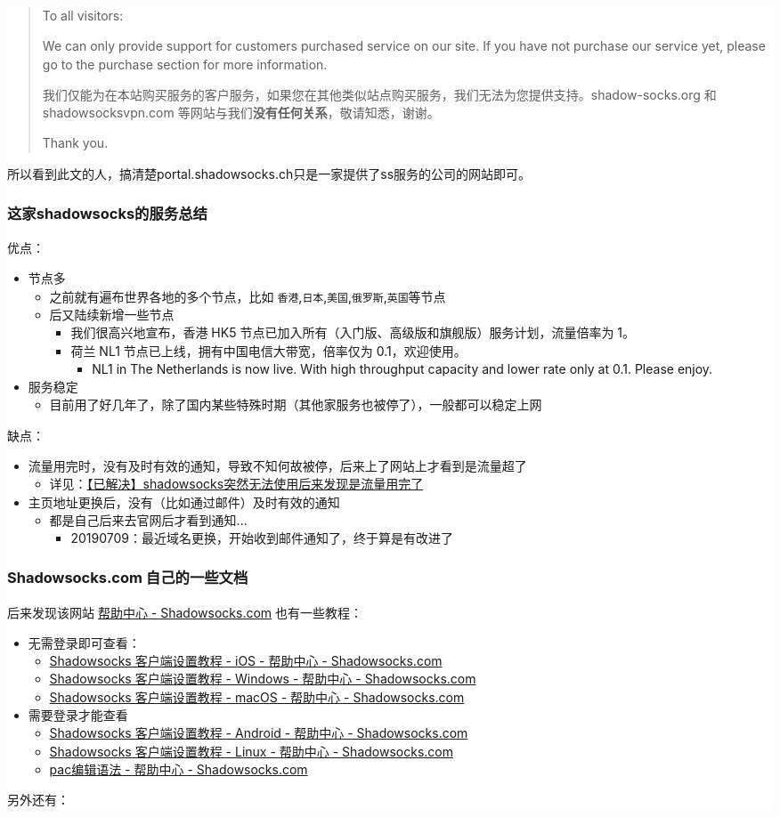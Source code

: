 > To all visitors:
>
> We can only provide support for customers purchased service on our site. If you have not purchase our service yet, please go to the purchase section for more information.
>
> 我们仅能为在本站购买服务的客户服务，如果您在其他类似站点购买服务，我们无法为您提供支持。shadow-socks.org 和 shadowsocksvpn.com 等网站与我们**没有任何关系**，敬请知悉，谢谢。
>
> Thank you.

所以看到此文的人，搞清楚portal.shadowsocks.ch只是一家提供了ss服务的公司的网站即可。

### 这家shadowsocks的服务总结

优点：

* 节点多
  * 之前就有遍布世界各地的多个节点，比如 `香港`,`日本`,`美国`,`俄罗斯`,`英国`等节点
  * 后又陆续新增一些节点
    * 我们很高兴地宣布，香港 HK5 节点已加入所有（入门版、高级版和旗舰版）服务计划，流量倍率为 1。
    * 荷兰 NL1 节点已上线，拥有中国电信大带宽，倍率仅为 0.1，欢迎使用。
      * NL1 in The Netherlands is now live. With high throughput capacity and lower rate only at 0.1. Please enjoy.
* 服务稳定
  * 目前用了好几年了，除了国内某些特殊时期（其他家服务也被停了），一般都可以稳定上网

缺点：

* 流量用完时，没有及时有效的通知，导致不知何故被停，后来上了网站上才看到是流量超了
  * 详见：[【已解决】shadowsocks突然无法使用后来发现是流量用完了](http://www.crifan.com/shadowsocks_suddenly_not_available_then_found_quota_run_out)
* 主页地址更换后，没有（比如通过邮件）及时有效的通知
  * 都是自己后来去官网后才看到通知...
    * 20190709：最近域名更换，开始收到邮件通知了，终于算是有改进了

### Shadowsocks.com 自己的一些文档

后来发现该网站 [帮助中心 - Shadowsocks.com](https://order.shadowsocks.ch/knowledgebase) 也有一些教程：

* 无需登录即可查看：
  * [Shadowsocks 客户端设置教程 - iOS - 帮助中心 - Shadowsocks.com](https://order.shadowsocks.ch/knowledgebase/49/Shadowsocks----iOS.html)
  * [Shadowsocks 客户端设置教程 - Windows - 帮助中心 - Shadowsocks.com](https://order.shadowsocks.ch/knowledgebase/47/Shadowsocks----Windows.html)
  * [Shadowsocks 客户端设置教程 - macOS - 帮助中心 - Shadowsocks.com](https://order.shadowsocks.ch/index.php?rp=/knowledgebase/48)
* 需要登录才能查看
  * [Shadowsocks 客户端设置教程 - Android - 帮助中心 - Shadowsocks.com](https://order.shadowsocks.ch/knowledgebase/44/Shadowsocks----Android.html)
  * [Shadowsocks 客户端设置教程 - Linux - 帮助中心 - Shadowsocks.com](https://order.shadowsocks.ch/index.php?rp=/knowledgebase/40)
  * [pac编辑语法 - 帮助中心 - Shadowsocks.com](https://order.shadowsocks.ch/knowledgebase/25/pac.html)

另外还有：
